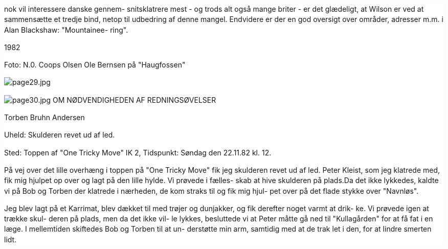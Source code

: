 nok vil interessere danske gennem-
snitsklatrere mest - og trods alt
også mange briter - er det glædeligt,
at Wilson er ved at sammensætte et
tredje bind, netop til udbedring af
denne mangel. Endvidere er der en
god oversigt over områder, adresser
m.m. i Alan Blackshaw: "Mountainee-
ring".

1982

Foto: N.0. Coops Olsen
Ole Bernsen på "Haugfossen"




![page29.jpg](/1983/DB-1983-1/page29.jpg)




![page30.jpg](/1983/DB-1983-1/page30.jpg)
OM NØDVENDIGHEDEN
AF REDNINGSØVELSER

Torben Bruhn Andersen

Uheld: Skulderen revet ud af led.

Sted: Toppen af "One Tricky Move"
IK 2,
Tidspunkt: Søndag den 22.11.82
kl. 12.

På vej over det lille overhæng i
toppen på "One Tricky Move" fik jeg
skulderen revet ud af led. Peter
Kleist, som jeg klatrede med, fik
mig hjulpet op over og lagt på den
lille hylde. Vi prøvede i fælles-
skab at hive skulderen på plads.Da
det ikke lykkedes, kaldte vi på Bob
og Torben der klatrede i nærheden,
de kom straks til og fik mig hjul-
pet over på det flade stykke over
"Navnløs".

Jeg blev lagt på et Karrimat, blev
dækket til med trøjer og dunjakker,
og fik derefter noget varmt at drik-
ke. Vi prøvede igen at trække skul-
deren på plads, men da det ikke vil-
le lykkes, besluttede vi at Peter
måtte gå ned til "Kullagården" for
at få fat i en læge. I mellemtiden
skiftedes Bob og Torben til at un-
derstøtte min arm, samtidig med at
de trak let i den, for at lindre
smerten lidt.
